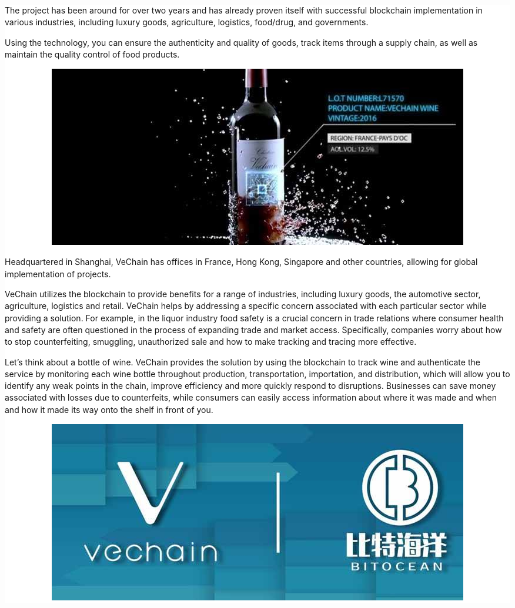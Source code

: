 <p>The project has been around for over two years and has already proven itself with successful blockchain implementation in various industries, including luxury goods, agriculture, logistics, food/drug, and governments.</p>

<p>Using the technology, you can ensure the authenticity and quality of goods, track items through a supply chain, as well as maintain the quality control of food products.</p>

<center><img src="/images/vechain-113.jpg" alt="vechain"></center>

<p>Headquartered in Shanghai, VeChain has offices in France, Hong Kong, Singapore and other countries, allowing for global implementation of projects.</p>

<p>VeChain utilizes the blockchain to provide benefits for a range of industries, including luxury goods, the automotive sector, agriculture, logistics and retail. VeChain helps by addressing a specific concern associated with each particular sector while providing a solution. For example, in the liquor industry food safety is a crucial concern in trade relations where consumer health and safety are often questioned in the process of expanding trade and market access. Specifically, companies worry about how to stop counterfeiting, smuggling, unauthorized sale and how to make tracking and tracing more effective.</p>

<p>Let’s think about a bottle of wine. VeChain provides the solution by using the blockchain to track wine and authenticate the service by monitoring each wine bottle throughout production, transportation, importation, and distribution, which will allow you to identify any weak points in the chain, improve efficiency and more quickly respond to disruptions. Businesses can save money associated with losses due to counterfeits, while consumers can easily access information about where it was made and when and how it made its way onto the shelf in front of you.</p>

<center><img src="/images/vechain-114.jpg" alt="vechain"></center>
